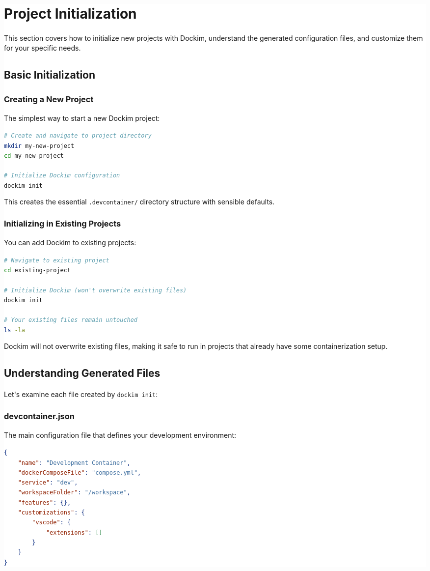 # Project Initialization

This section covers how to initialize new projects with Dockim, understand the generated configuration files, and customize them for your specific needs.

## Basic Initialization

### Creating a New Project

The simplest way to start a new Dockim project:

```bash
# Create and navigate to project directory
mkdir my-new-project
cd my-new-project

# Initialize Dockim configuration
dockim init
```

This creates the essential `.devcontainer/` directory structure with sensible defaults.

### Initializing in Existing Projects

You can add Dockim to existing projects:

```bash
# Navigate to existing project
cd existing-project

# Initialize Dockim (won't overwrite existing files)
dockim init

# Your existing files remain untouched
ls -la
```

Dockim will not overwrite existing files, making it safe to run in projects that already have some containerization setup.

## Understanding Generated Files

Let's examine each file created by `dockim init`:

### devcontainer.json

The main configuration file that defines your development environment:

```json
{
    "name": "Development Container",
    "dockerComposeFile": "compose.yml",
    "service": "dev",
    "workspaceFolder": "/workspace",
    "features": {},
    "customizations": {
        "vscode": {
            "extensions": []
        }
    }
}
```
